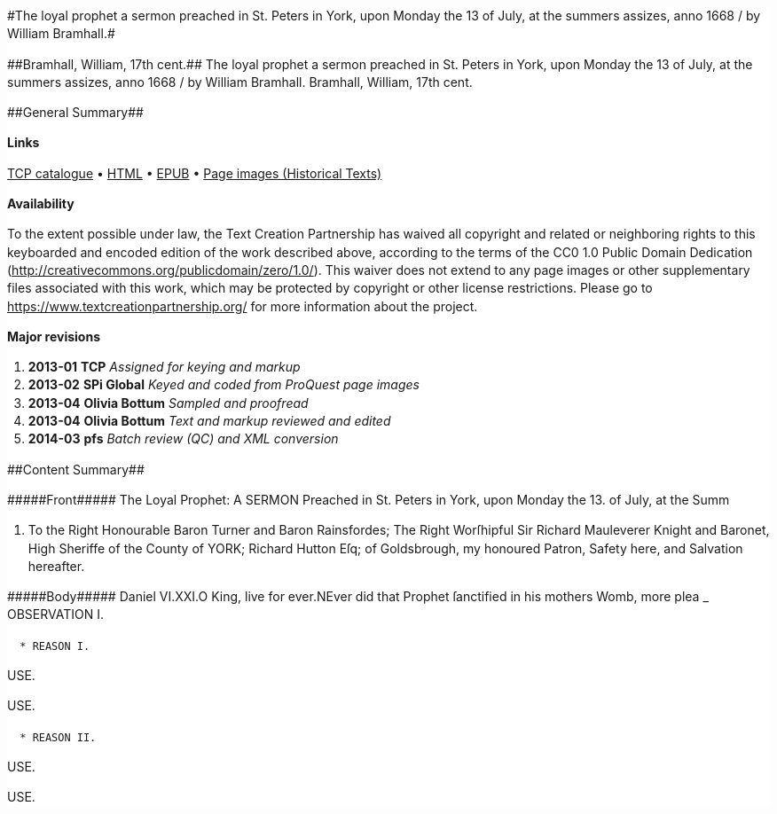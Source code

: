 #The loyal prophet a sermon preached in St. Peters in York, upon Monday the 13 of July, at the summers assizes, anno 1668 / by William Bramhall.#

##Bramhall, William, 17th cent.##
The loyal prophet a sermon preached in St. Peters in York, upon Monday the 13 of July, at the summers assizes, anno 1668 / by William Bramhall.
Bramhall, William, 17th cent.

##General Summary##

**Links**

[TCP catalogue](http://www.ota.ox.ac.uk/tcp/)  • 
[HTML](http://tei.it.ox.ac.uk/tcp/Texts-HTML/free/A29/A29211.html)  • 
[EPUB](http://tei.it.ox.ac.uk/tcp/Texts-EPUB/free/A29/A29211.epub) • 
[Page images (Historical Texts)](https://historicaltexts.jisc.ac.uk/eebo-08076457e)

**Availability**

To the extent possible under law, the Text Creation Partnership has waived all copyright and related or neighboring rights to this keyboarded and encoded edition of the work described above, according to the terms of the CC0 1.0 Public Domain Dedication (http://creativecommons.org/publicdomain/zero/1.0/). This waiver does not extend to any page images or other supplementary files associated with this work, which may be protected by copyright or other license restrictions. Please go to https://www.textcreationpartnership.org/ for more information about the project.

**Major revisions**

1. __2013-01__ __TCP__ *Assigned for keying and markup*
1. __2013-02__ __SPi Global__ *Keyed and coded from ProQuest page images*
1. __2013-04__ __Olivia Bottum__ *Sampled and proofread*
1. __2013-04__ __Olivia Bottum__ *Text and markup reviewed and edited*
1. __2014-03__ __pfs__ *Batch review (QC) and XML conversion*

##Content Summary##

#####Front#####
The Loyal Prophet: A SERMON Preached in St. Peters in York, upon Monday the 13. of July, at the Summ
1. To the Right Honourable Baron Turner and Baron Rainsfordes; The Right Worſhipful Sir Richard Mauleverer Knight and Baronet, High Sheriffe of the County of YORK; Richard Hutton Eſq; of Goldsbrough, my honoured Patron, Safety here, and Salvation hereafter.

#####Body#####
Daniel VI.XXI.O King, live for ever.NEver did that Prophet ſanctified in his mothers Womb, more plea
    _ OBSERVATION I.

      * REASON I.

USE.

USE.

      * REASON II.

USE.

USE.
